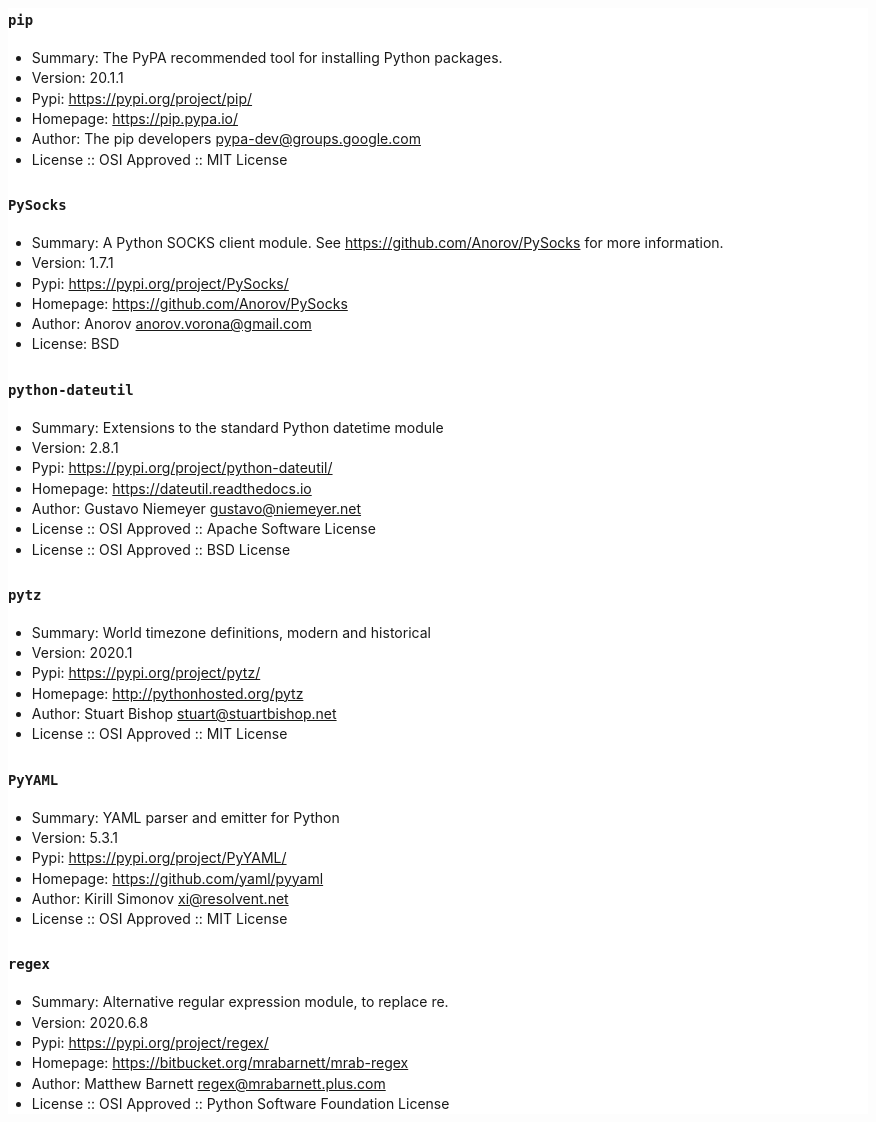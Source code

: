### `pip`

* Summary: The PyPA recommended tool for installing Python packages.
* Version: 20.1.1
* Pypi: https://pypi.org/project/pip/
* Homepage: https://pip.pypa.io/
* Author: The pip developers pypa-dev@groups.google.com
* License :: OSI Approved :: MIT License

### `PySocks`

* Summary: A Python SOCKS client module. See https://github.com/Anorov/PySocks for more information.
* Version: 1.7.1
* Pypi: https://pypi.org/project/PySocks/
* Homepage: https://github.com/Anorov/PySocks
* Author: Anorov anorov.vorona@gmail.com
* License: BSD

### `python-dateutil`

* Summary: Extensions to the standard Python datetime module
* Version: 2.8.1
* Pypi: https://pypi.org/project/python-dateutil/
* Homepage: https://dateutil.readthedocs.io
* Author: Gustavo Niemeyer gustavo@niemeyer.net
* License :: OSI Approved :: Apache Software License
* License :: OSI Approved :: BSD License

### `pytz`

* Summary: World timezone definitions, modern and historical
* Version: 2020.1
* Pypi: https://pypi.org/project/pytz/
* Homepage: http://pythonhosted.org/pytz
* Author: Stuart Bishop stuart@stuartbishop.net
* License :: OSI Approved :: MIT License

### `PyYAML`

* Summary: YAML parser and emitter for Python
* Version: 5.3.1
* Pypi: https://pypi.org/project/PyYAML/
* Homepage: https://github.com/yaml/pyyaml
* Author: Kirill Simonov xi@resolvent.net
* License :: OSI Approved :: MIT License

### `regex`

* Summary: Alternative regular expression module, to replace re.
* Version: 2020.6.8
* Pypi: https://pypi.org/project/regex/
* Homepage: https://bitbucket.org/mrabarnett/mrab-regex
* Author: Matthew Barnett regex@mrabarnett.plus.com
* License :: OSI Approved :: Python Software Foundation License
